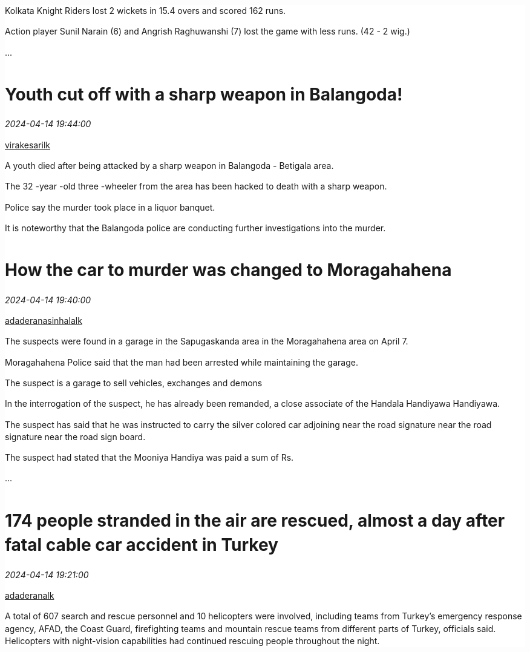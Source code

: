 Kolkata Knight Riders lost 2 wickets in 15.4 overs and scored 162 runs.

Action player Sunil Narain (6) and Angrish Raghuwanshi (7) lost the game with less runs. (42 - 2 wig.)

...



# Youth cut off with a sharp weapon in Balangoda!

*2024-04-14 19:44:00*

[virakesarilk](https://www.virakesari.lk/article/181075)

A youth died after being attacked by a sharp weapon in Balangoda - Betigala area.

The 32 -year -old three -wheeler from the area has been hacked to death with a sharp weapon.

Police say the murder took place in a liquor banquet.

It is noteworthy that the Balangoda police are conducting further investigations into the murder.



# How the car to murder was changed to Moragahahena

*2024-04-14 19:40:00*

[adaderanasinhalalk](http://sinhala.adaderana.lk/news/195632)

The suspects were found in a garage in the Sapugaskanda area in the Moragahahena area on April 7.

Moragahahena Police said that the man had been arrested while maintaining the garage.

The suspect is a garage to sell vehicles, exchanges and demons

In the interrogation of the suspect, he has already been remanded, a close associate of the Handala Handiyawa Handiyawa.

The suspect has said that he was instructed to carry the silver colored car adjoining near the road signature near the road signature near the road sign board.

The suspect had stated that the Mooniya Handiya was paid a sum of Rs.

...



# 174 people stranded in the air are rescued, almost a day after fatal cable car accident in Turkey

*2024-04-14 19:21:00*

[adaderanalk](https://www.adaderana.lk/news/98633/174-people-stranded-in-the-air-are-rescued-almost-a-day-after-fatal-cable-car-accident-in-turkey)

A total of 607 search and rescue personnel and 10 helicopters were involved, including teams from Turkey’s emergency response agency, AFAD, the Coast Guard, firefighting teams and mountain rescue teams from different parts of Turkey, officials said. Helicopters with night-vision capabilities had continued rescuing people throughout the night.
